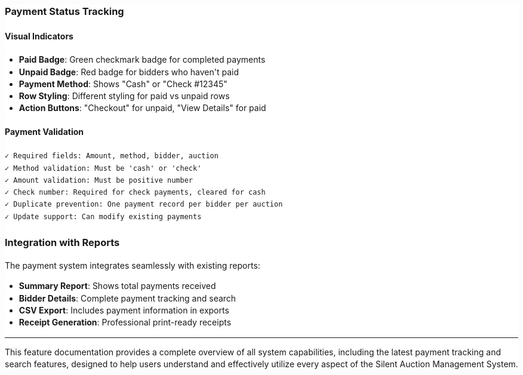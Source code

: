 ### Payment Status Tracking

#### Visual Indicators
- **Paid Badge**: Green checkmark badge for completed payments
- **Unpaid Badge**: Red badge for bidders who haven't paid
- **Payment Method**: Shows "Cash" or "Check #12345"
- **Row Styling**: Different styling for paid vs unpaid rows
- **Action Buttons**: "Checkout" for unpaid, "View Details" for paid

#### Payment Validation
```
✓ Required fields: Amount, method, bidder, auction
✓ Method validation: Must be 'cash' or 'check'
✓ Amount validation: Must be positive number
✓ Check number: Required for check payments, cleared for cash
✓ Duplicate prevention: One payment record per bidder per auction
✓ Update support: Can modify existing payments
```

### Integration with Reports

The payment system integrates seamlessly with existing reports:

- **Summary Report**: Shows total payments received
- **Bidder Details**: Complete payment tracking and search
- **CSV Export**: Includes payment information in exports
- **Receipt Generation**: Professional print-ready receipts

---

This feature documentation provides a complete overview of all system capabilities, including the latest payment tracking and search features, designed to help users understand and effectively utilize every aspect of the Silent Auction Management System.